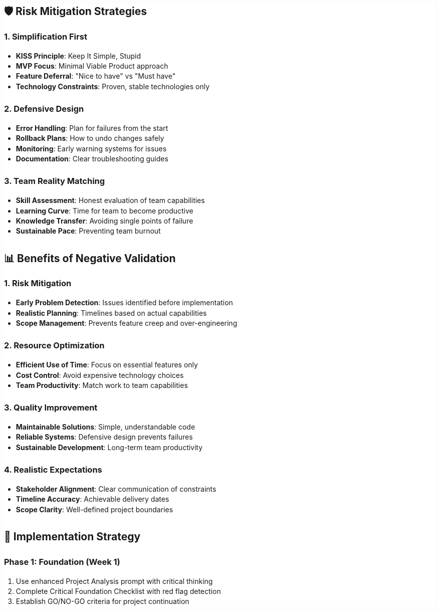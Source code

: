 ## 🛡️ Risk Mitigation Strategies

### 1. Simplification First
- **KISS Principle**: Keep It Simple, Stupid
- **MVP Focus**: Minimal Viable Product approach
- **Feature Deferral**: "Nice to have" vs "Must have"
- **Technology Constraints**: Proven, stable technologies only

### 2. Defensive Design
- **Error Handling**: Plan for failures from the start
- **Rollback Plans**: How to undo changes safely
- **Monitoring**: Early warning systems for issues
- **Documentation**: Clear troubleshooting guides

### 3. Team Reality Matching
- **Skill Assessment**: Honest evaluation of team capabilities
- **Learning Curve**: Time for team to become productive
- **Knowledge Transfer**: Avoiding single points of failure
- **Sustainable Pace**: Preventing team burnout

## 📊 Benefits of Negative Validation

### 1. Risk Mitigation
- **Early Problem Detection**: Issues identified before implementation
- **Realistic Planning**: Timelines based on actual capabilities
- **Scope Management**: Prevents feature creep and over-engineering

### 2. Resource Optimization
- **Efficient Use of Time**: Focus on essential features only
- **Cost Control**: Avoid expensive technology choices
- **Team Productivity**: Match work to team capabilities

### 3. Quality Improvement
- **Maintainable Solutions**: Simple, understandable code
- **Reliable Systems**: Defensive design prevents failures
- **Sustainable Development**: Long-term team productivity

### 4. Realistic Expectations
- **Stakeholder Alignment**: Clear communication of constraints
- **Timeline Accuracy**: Achievable delivery dates
- **Scope Clarity**: Well-defined project boundaries

## 🔄 Implementation Strategy

### Phase 1: Foundation (Week 1)
1. Use enhanced Project Analysis prompt with critical thinking
2. Complete Critical Foundation Checklist with red flag detection
3. Establish GO/NO-GO criteria for project continuation
